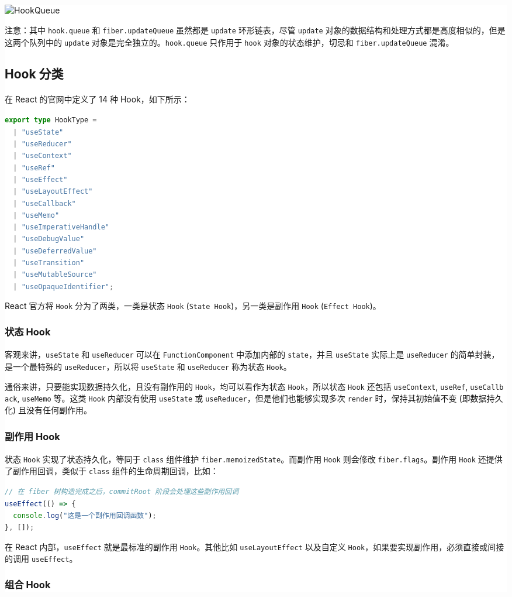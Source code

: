 ![HookQueue](https://cdn.jsdelivr.net/gh/LauGaHo/blog-img@master/uPic/HookQueue.png)

注意：其中 `hook.queue` 和 `fiber.updateQueue` 虽然都是 `update` 环形链表，尽管 `update` 对象的数据结构和处理方式都是高度相似的，但是这两个队列中的 `update` 对象是完全独立的。`hook.queue` 只作用于 `hook` 对象的状态维护，切忌和 `fiber.updateQueue` 混淆。

## Hook 分类

在 React 的官网中定义了 14 种 Hook，如下所示：

```typescript
export type HookType =
  | "useState"
  | "useReducer"
  | "useContext"
  | "useRef"
  | "useEffect"
  | "useLayoutEffect"
  | "useCallback"
  | "useMemo"
  | "useImperativeHandle"
  | "useDebugValue"
  | "useDeferredValue"
  | "useTransition"
  | "useMutableSource"
  | "useOpaqueIdentifier";
```

React 官方将 `Hook` 分为了两类，一类是状态 `Hook` (`State Hook`)，另一类是副作用 `Hook` (`Effect Hook`)。

### 状态 Hook

客观来讲，`useState` 和 `useReducer` 可以在 `FunctionComponent` 中添加内部的 `state`，并且 `useState` 实际上是 `useReducer` 的简单封装，是一个最特殊的 `useReducer`，所以将 `useState` 和 `useReducer` 称为状态 `Hook`。

通俗来讲，只要能实现数据持久化，且没有副作用的 `Hook`，均可以看作为状态 `Hook`，所以状态 `Hook` 还包括 `useContext`, `useRef`, `useCallback`, `useMemo` 等。这类 `Hook` 内部没有使用 `useState` 或 `useReducer`，但是他们也能够实现多次 `render` 时，保持其初始值不变 (即数据持久化) 且没有任何副作用。

### 副作用 Hook

状态 `Hook` 实现了状态持久化，等同于 `class` 组件维护 `fiber.memoizedState`。而副作用 `Hook` 则会修改 `fiber.flags`。副作用 `Hook` 还提供了副作用回调，类似于 `class` 组件的生命周期回调，比如：

```typescript
// 在 fiber 树构造完成之后，commitRoot 阶段会处理这些副作用回调
useEffect(() => {
  console.log("这是一个副作用回调函数");
}, []);
```

在 React 内部，`useEffect` 就是最标准的副作用 `Hook`。其他比如 `useLayoutEffect` 以及自定义 `Hook`，如果要实现副作用，必须直接或间接的调用 `useEffect`。

### 组合 Hook
